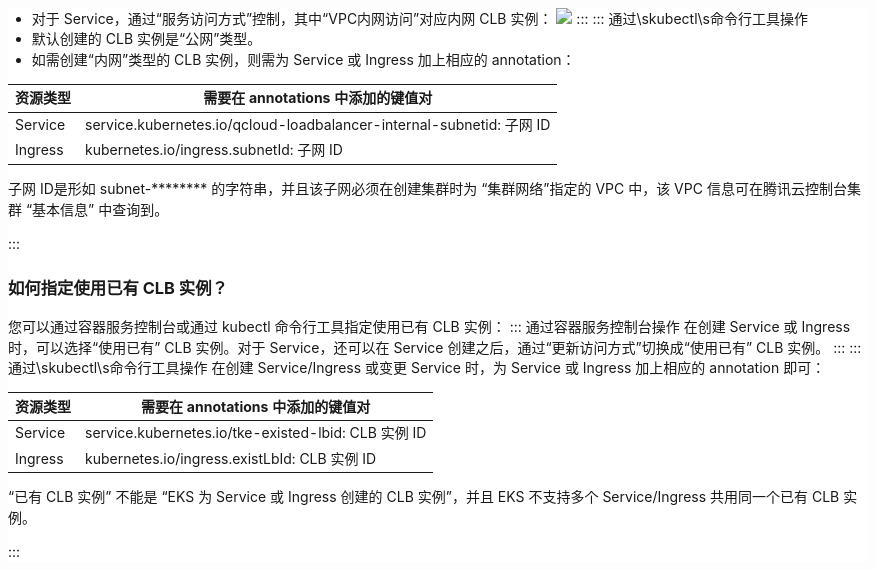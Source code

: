 - 对于 Service，通过“服务访问方式”控制，其中“VPC内网访问”对应内网 CLB 实例：
![](https://main.qcloudimg.com/raw/53c6a7d699a9b03132e6a07eeff5701b.png)
:::
::: 通过\skubectl\s命令行工具操作
- 默认创建的 CLB 实例是“公网”类型。
- 如需创建“内网”类型的 CLB 实例，则需为 Service 或 Ingress 加上相应的 annotation：

| 资源类型 | 需要在 annotations 中添加的键值对 |
|----------------------------------------------------|------------------------------------------|
| Service | service.kubernetes.io/qcloud-loadbalancer-internal-subnetid: 子网 ID |
| Ingress | kubernetes.io/ingress.subnetId: 子网 ID |

<dx-alert infotype="notice" title="">
子网 ID是形如 subnet-******** 的字符串，并且该子网必须在创建集群时为 “集群网络”指定的 VPC 中，该 VPC 信息可在腾讯云控制台集群 “基本信息” 中查询到。
</dx-alert>

:::
</dx-tabs>



### 如何指定使用已有 CLB 实例？
您可以通过容器服务控制台或通过 kubectl 命令行工具指定使用已有 CLB 实例：
<dx-tabs>
::: 通过容器服务控制台操作
在创建 Service 或 Ingress 时，可以选择“使用已有” CLB 实例。对于 Service，还可以在 Service 创建之后，通过“更新访问方式”切换成“使用已有” CLB 实例。
:::
::: 通过\skubectl\s命令行工具操作
在创建 Service/Ingress 或变更 Service 时，为 Service 或 Ingress 加上相应的 annotation 即可：

| 资源类型 | 需要在 annotations 中添加的键值对 |
|----------------------------------------------------|------------------------------------------|
| Service | service.kubernetes.io/tke-existed-lbid:  CLB 实例 ID |
| Ingress | kubernetes.io/ingress.existLbId: CLB 实例 ID |


<dx-alert infotype="notice" title="">
“已有 CLB 实例” 不能是 “EKS 为 Service 或 Ingress 创建的 CLB 实例”，并且 EKS 不支持多个 Service/Ingress 共用同一个已有 CLB 实例。
</dx-alert>


:::
</dx-tabs>















